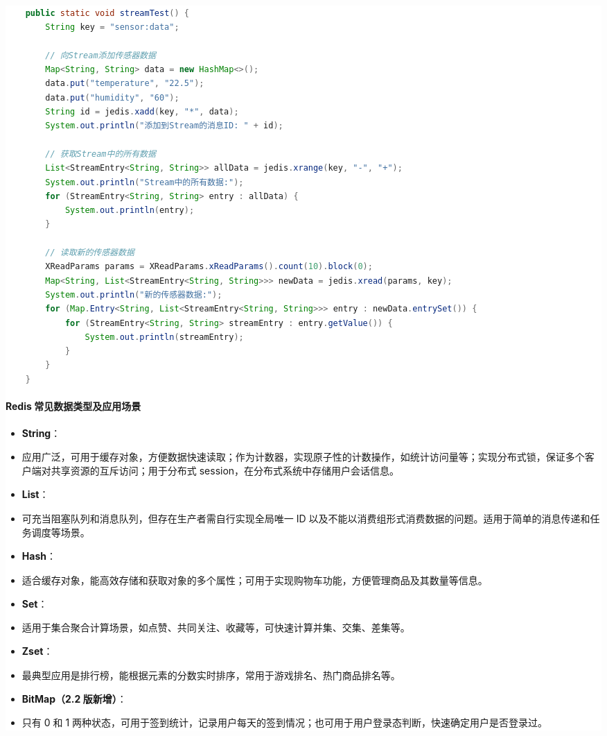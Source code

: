 ```java
    public static void streamTest() {
        String key = "sensor:data";

        // 向Stream添加传感器数据
        Map<String, String> data = new HashMap<>();
        data.put("temperature", "22.5");
        data.put("humidity", "60");
        String id = jedis.xadd(key, "*", data);
        System.out.println("添加到Stream的消息ID: " + id);

        // 获取Stream中的所有数据
        List<StreamEntry<String, String>> allData = jedis.xrange(key, "-", "+");
        System.out.println("Stream中的所有数据:");
        for (StreamEntry<String, String> entry : allData) {
            System.out.println(entry);
        }

        // 读取新的传感器数据
        XReadParams params = XReadParams.xReadParams().count(10).block(0);
        Map<String, List<StreamEntry<String, String>>> newData = jedis.xread(params, key);
        System.out.println("新的传感器数据:");
        for (Map.Entry<String, List<StreamEntry<String, String>>> entry : newData.entrySet()) {
            for (StreamEntry<String, String> streamEntry : entry.getValue()) {
                System.out.println(streamEntry);
            }
        }
    }
```

#### Redis 常见数据类型及应用场景

- **String**：

- 应用广泛，可用于缓存对象，方便数据快速读取；作为计数器，实现原子性的计数操作，如统计访问量等；实现分布式锁，保证多个客户端对共享资源的互斥访问；用于分布式 session，在分布式系统中存储用户会话信息。

- **List**：

- 可充当阻塞队列和消息队列，但存在生产者需自行实现全局唯一 ID 以及不能以消费组形式消费数据的问题。适用于简单的消息传递和任务调度等场景。

- **Hash**：

- 适合缓存对象，能高效存储和获取对象的多个属性；可用于实现购物车功能，方便管理商品及其数量等信息。

- **Set**：

- 适用于集合聚合计算场景，如点赞、共同关注、收藏等，可快速计算并集、交集、差集等。

- **Zset**：

- 最典型应用是排行榜，能根据元素的分数实时排序，常用于游戏排名、热门商品排名等。

- **BitMap（2.2 版新增）**：

- 只有 0 和 1 两种状态，可用于签到统计，记录用户每天的签到情况；也可用于用户登录态判断，快速确定用户是否登录过。
